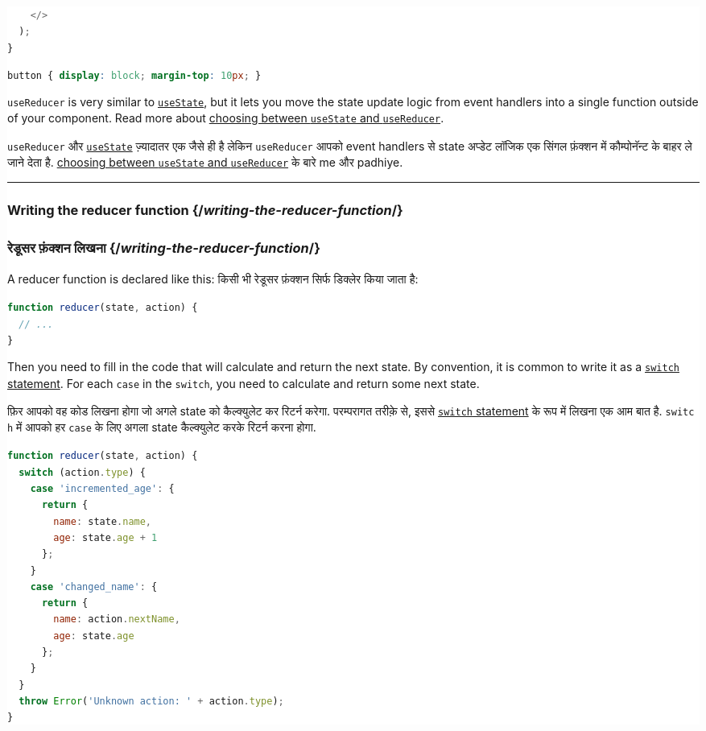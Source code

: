 ```js
    </>
  );
}
```

```css
button { display: block; margin-top: 10px; }
```

</Sandpack>

`useReducer` is very similar to [`useState`](/apis/usestate), but it lets you move the state update logic from event handlers into a single function outside of your component. Read more about [choosing between `useState` and `useReducer`](/learn/extracting-state-logic-into-a-reducer#comparing-usestate-and-usereducer).

`useReducer` और [`useState`](/apis/usestate) ज़्यादातर एक जैसे ही है लेकिन `useReducer` आपको event handlers से state अप्डेट लॉजिक एक सिंगल फ़ंक्शन में कौम्पोनॅन्ट के बाहर ले जाने देता है. [choosing between `useState` and `useReducer`](/learn/extracting-state-logic-into-a-reducer#comparing-usestate-and-usereducer) के बारे me और padhiye.

---

### Writing the reducer function {/*writing-the-reducer-function*/}
### रेडूसर फ़ंक्शन लिखना {/*writing-the-reducer-function*/}

A reducer function is declared like this:
किसी भी रेडूसर फ़ंक्शन सिर्फ डिक्लेर किया जाता है:

```js
function reducer(state, action) {
  // ...
}
```

Then you need to fill in the code that will calculate and return the next state. By convention, it is common to write it as a [`switch` statement](https://developer.mozilla.org/en-US/docs/Web/JavaScript/Reference/Statements/switch). For each `case` in the `switch`, you need to calculate and return some next state.

फ़िर आपको वह कोड लिखना होगा जो अगले state को कैल्क्युलेट कर रिटर्न करेगा. परम्परागत तरीक़े से, इससे [`switch` statement](https://developer.mozilla.org/en-US/docs/Web/JavaScript/Reference/Statements/switch) के रूप में लिखना एक आम बात है. `switch` में आपको हर `case` के लिए अगला state कैल्क्युलेट करके रिटर्न करना होगा.

```js {4-7,10-13}
function reducer(state, action) {
  switch (action.type) {
    case 'incremented_age': {
      return {
        name: state.name,
        age: state.age + 1
      };
    }
    case 'changed_name': {
      return {
        name: action.nextName,
        age: state.age
      };
    }
  }
  throw Error('Unknown action: ' + action.type);
}
```
